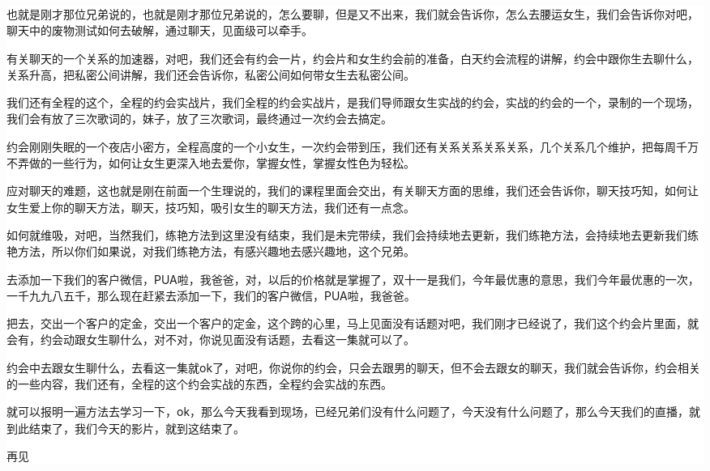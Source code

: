 也就是刚才那位兄弟说的，也就是刚才那位兄弟说的，怎么要聊，但是又不出来，我们就会告诉你，怎么去腰运女生，我们会告诉你对吧，聊天中的废物测试如何去破解，通过聊天，见面级可以牵手。

有关聊天的一个关系的加速器，对吧，我们还会有约会一片，约会片和女生约会前的准备，白天约会流程的讲解，约会中跟你生去聊什么，关系升高，把私密公间讲解，我们还会告诉你，私密公间如何带女生去私密公间。

我们还有全程的这个，全程的约会实战片，我们全程的约会实战片，是我们导师跟女生实战的约会，实战的约会的一个，录制的一个现场，我们会有放了三次歌词的，妹子，放了三次歌词，最终通过一次约会去搞定。

约会刚刚失眠的一个夜店小密方，全程高度的一个小女生，一次约会带到压，我们还有关系关系关系关系，几个关系几个维护，把每周千万不弄做的一些行为，如何让女生更深入地去爱你，掌握女性，掌握女性色为轻松。

应对聊天的难题，这也就是刚在前面一个生理说的，我们的课程里面会交出，有关聊天方面的思维，我们还会告诉你，聊天技巧知，如何让女生爱上你的聊天方法，聊天，技巧知，吸引女生的聊天方法，我们还有一点念。

如何就维吸，对吧，当然我们，练艳方法到这里没有结束，我们是未完带续，我们会持续地去更新，我们练艳方法，会持续地去更新我们练艳方法，所以你们如果说，对我们练艳方法，有感兴趣地去感兴趣地，这个兄弟。

去添加一下我们的客户微信，PUA啦，我爸爸，对，以后的价格就是掌握了，双十一是我们，今年最优惠的意思，我们今年最优惠的一次，一千九九八五千，那么现在赶紧去添加一下，我们的客户微信，PUA啦，我爸爸。

把去，交出一个客户的定金，交出一个客户的定金，这个跨的心里，马上见面没有话题对吧，我们刚才已经说了，我们这个约会片里面，就会有，约会动跟女生聊什么，对不对，你说见面没有话题，去看这一集就可以了。

约会中去跟女生聊什么，去看这一集就ok了，对吧，你说你的约会，只会去跟男的聊天，但不会去跟女的聊天，我们就会告诉你，约会相关的一些内容，我们还有，全程的这个约会实战的东西，全程约会实战的东西。

就可以报明一遍方法去学习一下，ok，那么今天我看到现场，已经兄弟们没有什么问题了，今天没有什么问题了，那么今天我们的直播，就到此结束了，我们今天的影片，就到这结束了。

再见